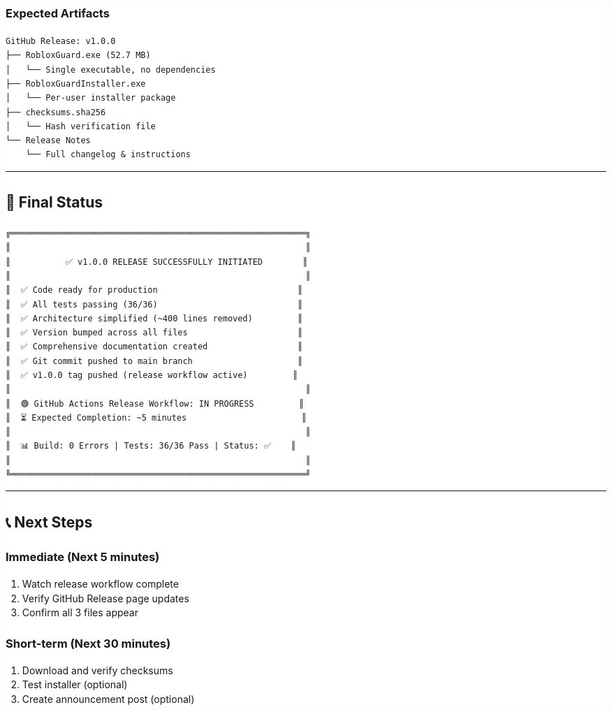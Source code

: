 ### Expected Artifacts

```
GitHub Release: v1.0.0
├── RobloxGuard.exe (52.7 MB)
│   └── Single executable, no dependencies
├── RobloxGuardInstaller.exe
│   └── Per-user installer package
├── checksums.sha256
│   └── Hash verification file
└── Release Notes
    └── Full changelog & instructions
```

---

## 🎉 Final Status

```
╔═══════════════════════════════════════════════════════════╗
║                                                           ║
║           ✅ v1.0.0 RELEASE SUCCESSFULLY INITIATED        ║
║                                                           ║
║  ✅ Code ready for production                            ║
║  ✅ All tests passing (36/36)                            ║
║  ✅ Architecture simplified (~400 lines removed)         ║
║  ✅ Version bumped across all files                      ║
║  ✅ Comprehensive documentation created                  ║
║  ✅ Git commit pushed to main branch                     ║
║  ✅ v1.0.0 tag pushed (release workflow active)         ║
║                                                           ║
║  🟢 GitHub Actions Release Workflow: IN PROGRESS         ║
║  ⏳ Expected Completion: ~5 minutes                       ║
║                                                           ║
║  📊 Build: 0 Errors | Tests: 36/36 Pass | Status: ✅    ║
║                                                           ║
╚═══════════════════════════════════════════════════════════╝
```

---

## 📞 Next Steps

### Immediate (Next 5 minutes)
1. Watch release workflow complete
2. Verify GitHub Release page updates
3. Confirm all 3 files appear

### Short-term (Next 30 minutes)
1. Download and verify checksums
2. Test installer (optional)
3. Create announcement post (optional)
